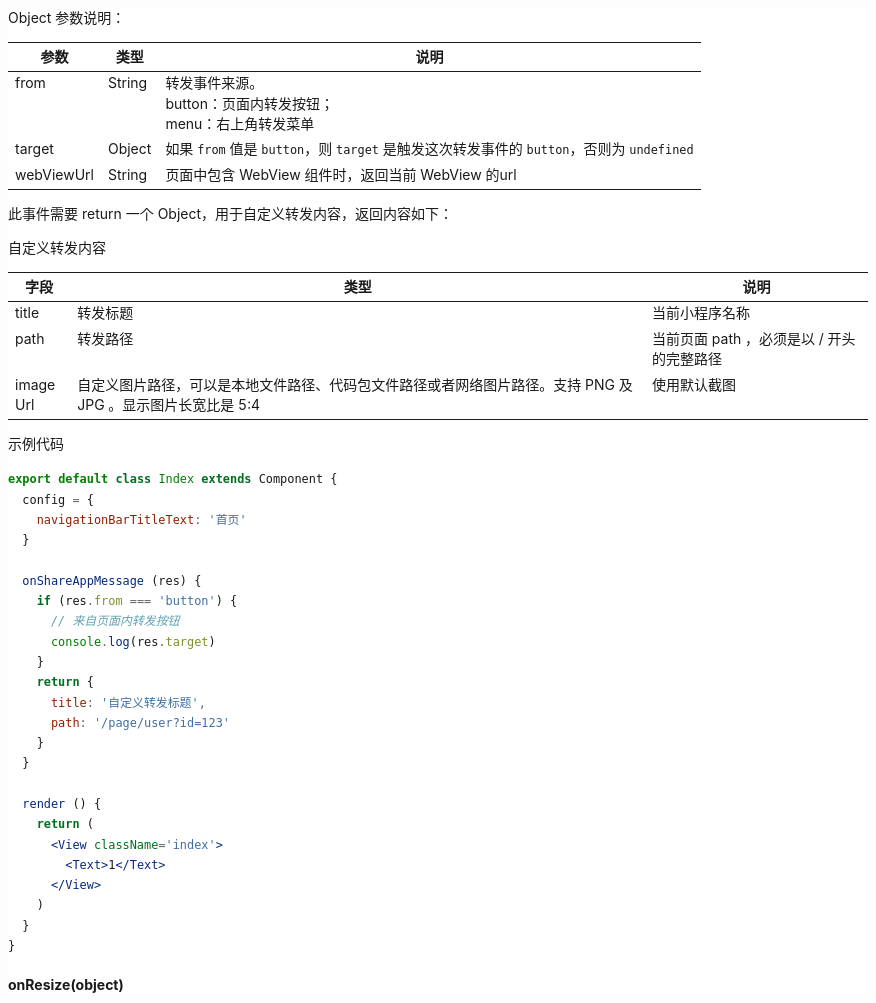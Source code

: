 Object 参数说明：

| 参数 | 类型 | 说明 |
| - | - | - |
| from | String | 转发事件来源。<br />button：页面内转发按钮；<br />menu：右上角转发菜单 |
| target | Object | 如果 `from` 值是 `button`，则 `target` 是触发这次转发事件的 `button`，否则为 `undefined` |
| webViewUrl | String | 页面中包含 WebView 组件时，返回当前 WebView 的url |

此事件需要 return 一个 Object，用于自定义转发内容，返回内容如下：

自定义转发内容

| 字段 | 类型 | 说明 |
| - | - | - |
| title | 转发标题 | 当前小程序名称 |
| path | 转发路径 | 当前页面 path ，必须是以 / 开头的完整路径 |
| imageUrl | 自定义图片路径，可以是本地文件路径、代码包文件路径或者网络图片路径。支持 PNG 及 JPG 。显示图片长宽比是 5:4 | 使用默认截图 |

示例代码

```jsx
export default class Index extends Component {
  config = {
    navigationBarTitleText: '首页'
  }

  onShareAppMessage (res) {
    if (res.from === 'button') {
      // 来自页面内转发按钮
      console.log(res.target)
    }
    return {
      title: '自定义转发标题',
      path: '/page/user?id=123'
    }
  }

  render () {
    return (
      <View className='index'>
        <Text>1</Text>
      </View>
    )
  }
}
```

#### onResize(object)
